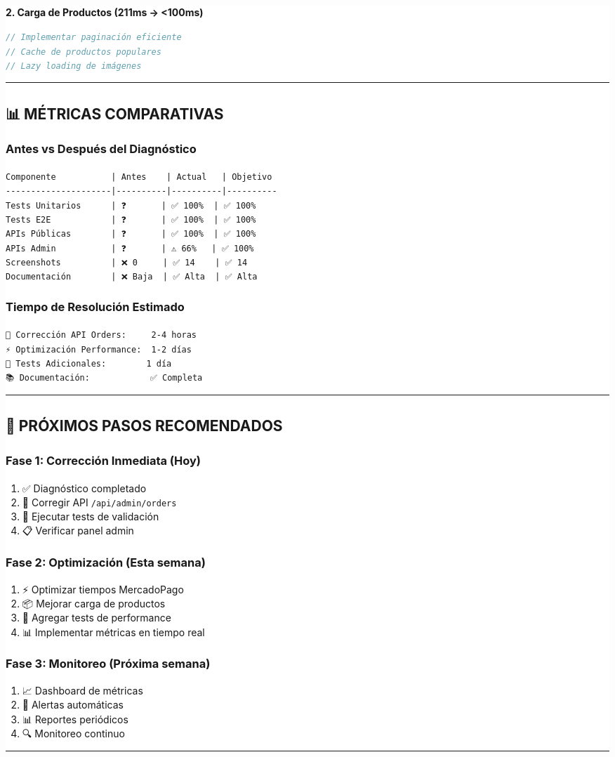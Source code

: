 **2. Carga de Productos (211ms → <100ms)**
```javascript
// Implementar paginación eficiente
// Cache de productos populares
// Lazy loading de imágenes
```

---

## 📊 MÉTRICAS COMPARATIVAS

### Antes vs Después del Diagnóstico
```
Componente           | Antes    | Actual   | Objetivo
---------------------|----------|----------|----------
Tests Unitarios      | ❓       | ✅ 100%  | ✅ 100%
Tests E2E            | ❓       | ✅ 100%  | ✅ 100%
APIs Públicas        | ❓       | ✅ 100%  | ✅ 100%
APIs Admin           | ❓       | ⚠️ 66%   | ✅ 100%
Screenshots          | ❌ 0     | ✅ 14    | ✅ 14
Documentación        | ❌ Baja  | ✅ Alta  | ✅ Alta
```

### Tiempo de Resolución Estimado
```
🔧 Corrección API Orders:     2-4 horas
⚡ Optimización Performance:  1-2 días
🧪 Tests Adicionales:        1 día
📚 Documentación:            ✅ Completa
```

---

## 🚀 PRÓXIMOS PASOS RECOMENDADOS

### **Fase 1: Corrección Inmediata (Hoy)**
1. ✅ Diagnóstico completado
2. 🔄 Corregir API `/api/admin/orders`
3. 🧪 Ejecutar tests de validación
4. 📋 Verificar panel admin

### **Fase 2: Optimización (Esta semana)**
1. ⚡ Optimizar tiempos MercadoPago
2. 📦 Mejorar carga de productos
3. 🧪 Agregar tests de performance
4. 📊 Implementar métricas en tiempo real

### **Fase 3: Monitoreo (Próxima semana)**
1. 📈 Dashboard de métricas
2. 🚨 Alertas automáticas
3. 📊 Reportes periódicos
4. 🔍 Monitoreo continuo

---